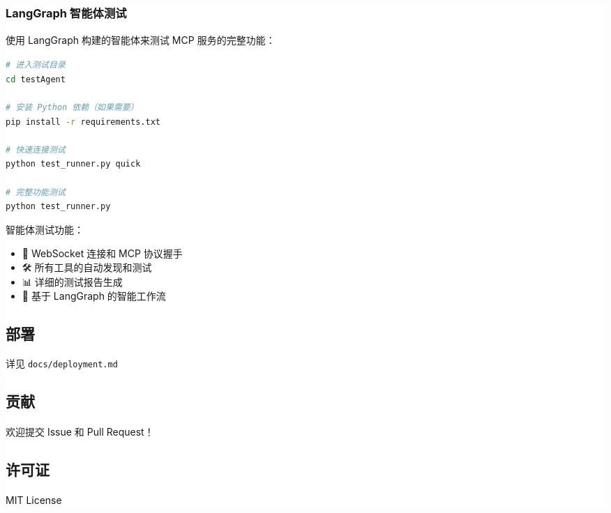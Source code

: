 ### LangGraph 智能体测试

使用 LangGraph 构建的智能体来测试 MCP 服务的完整功能：

```bash
# 进入测试目录
cd testAgent

# 安装 Python 依赖（如果需要）
pip install -r requirements.txt

# 快速连接测试
python test_runner.py quick

# 完整功能测试
python test_runner.py
```

智能体测试功能：
- 🔌 WebSocket 连接和 MCP 协议握手
- 🛠️ 所有工具的自动发现和测试
- 📊 详细的测试报告生成
- 🤖 基于 LangGraph 的智能工作流

## 部署

详见 `docs/deployment.md`

## 贡献

欢迎提交 Issue 和 Pull Request！

## 许可证

MIT License